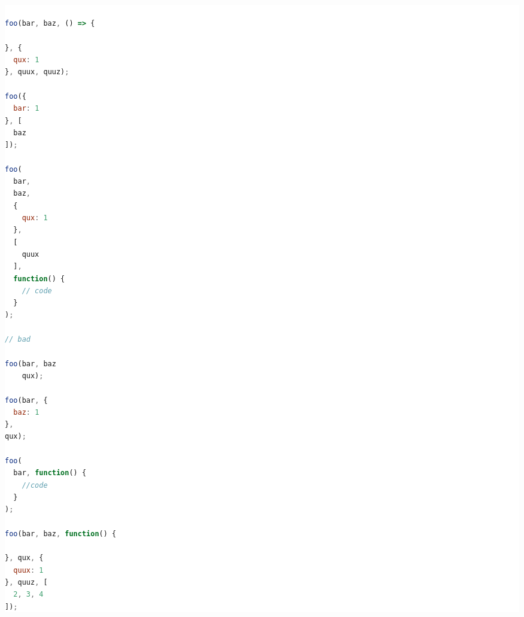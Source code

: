 ```javascript

foo(bar, baz, () => {

}, {
  qux: 1
}, quux, quuz);

foo({
  bar: 1
}, [
  baz
]);

foo(
  bar,
  baz,
  {
    qux: 1
  },
  [
    quux
  ],
  function() {
    // code
  }
);

// bad

foo(bar, baz
    qux);

foo(bar, {
  baz: 1
},
qux);

foo(
  bar, function() {
    //code
  }
);

foo(bar, baz, function() {

}, qux, {
  quux: 1
}, quuz, [
  2, 3, 4
]);
```
